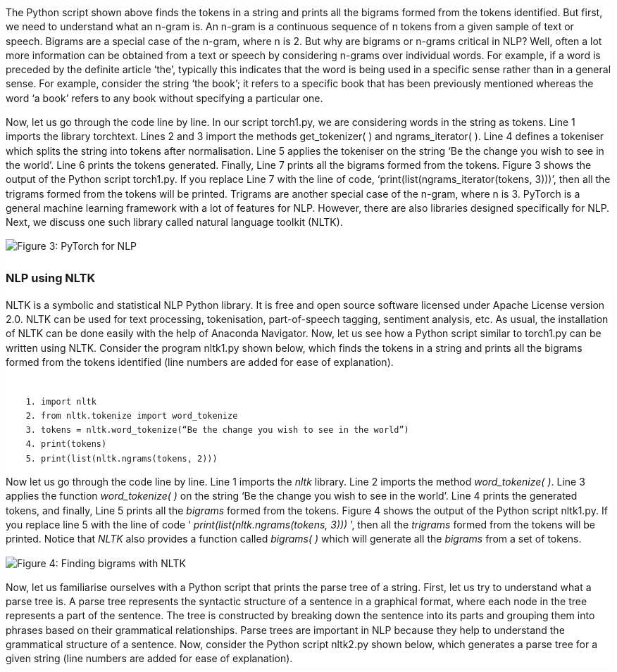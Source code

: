 The Python script shown above finds the tokens in a string and prints all the bigrams formed from the tokens identified. But first, we need to understand what an n-gram is. An n-gram is a continuous sequence of n tokens from a given sample of text or speech. Bigrams are a special case of the n-gram, where n is 2. But why are bigrams or n-grams critical in NLP? Well, often a lot more information can be obtained from a text or speech by considering n-grams over individual words. For example, if a word is preceded by the definite article ‘the’, typically this indicates that the word is being used in a specific sense rather than in a general sense. For example, consider the string ‘the book’; it refers to a specific book that has been previously mentioned whereas the word ‘a book’ refers to any book without specifying a particular one.

Now, let us go through the code line by line. In our script torch1.py, we are considering words in the string as tokens. Line 1 imports the library torchtext. Lines 2 and 3 import the methods get_tokenizer( ) and ngrams_iterator( ). Line 4 defines a tokeniser which splits the string into tokens after normalisation. Line 5 applies the tokeniser on the string ‘Be the change you wish to see in the world’. Line 6 prints the tokens generated. Finally, Line 7 prints all the bigrams formed from the tokens. Figure 3 shows the output of the Python script torch1.py. If you replace Line 7 with the line of code, ‘print(list(ngrams_iterator(tokens, 3)))’, then all the trigrams formed from the tokens will be printed. Trigrams are another special case of the n-gram, where n is 3. PyTorch is a general machine learning framework with a lot of features for NLP. However, there are also libraries designed specifically for NLP. Next, we discuss one such library called natural language toolkit (NLTK).

![Figure 3: PyTorch for NLP][6]

### NLP using NLTK

NLTK is a symbolic and statistical NLP Python library. It is free and open source software licensed under Apache License version 2.0. NLTK can be used for text processing, tokenisation, part-of-speech tagging, sentiment analysis, etc. As usual, the installation of NLTK can be done easily with the help of Anaconda Navigator. Now, let us see how a Python script similar to torch1.py can be written using NLTK. Consider the program nltk1.py shown below, which finds the tokens in a string and prints all the bigrams formed from the tokens identified (line numbers are added for ease of explanation).

```

    1. import nltk
    2. from nltk.tokenize import word_tokenize
    3. tokens = nltk.word_tokenize(“Be the change you wish to see in the world”)
    4. print(tokens)
    5. print(list(nltk.ngrams(tokens, 2)))

```

Now let us go through the code line by line. Line 1 imports the _nltk_ library. Line 2 imports the method _word_tokenize( )_. Line 3 applies the function _word_tokenize( )_ on the string ‘Be the change you wish to see in the world’. Line 4 prints the generated tokens, and finally, Line 5 prints all the _bigrams_ formed from the tokens. Figure 4 shows the output of the Python script nltk1.py. If you replace line 5 with the line of code ‘ _print(list(nltk.ngrams(tokens, 3)))_ ’, then all the _trigrams_ formed from the tokens will be printed. Notice that _NLTK_ also provides a function called _bigrams( )_ which will generate all the _bigrams_ from a set of tokens.

![Figure 4: Finding bigrams with NLTK][7]

Now, let us familiarise ourselves with a Python script that prints the parse tree of a string. First, let us try to understand what a parse tree is. A parse tree represents the syntactic structure of a sentence in a graphical format, where each node in the tree represents a part of the sentence. The tree is constructed by breaking down the sentence into its parts and grouping them into phrases based on their grammatical relationships. Parse trees are important in NLP because they help to understand the grammatical structure of a sentence. Now, consider the Python script nltk2.py shown below, which generates a parse tree for a given string (line numbers are added for ease of explanation).


[#]: subject: "AI: An Introduction to Natural Language Processing"
[#]: via: "https://www.opensourceforu.com/2023/04/ai-an-introduction-to-natural-language-processing/"
[#]: author: "Deepu Benson https://www.opensourceforu.com/author/deepu-benson/"
[#]: collector: "lujun9972/lctt-scripts-1700446145"
[#]: translator: " "
[#]: reviewer: " "
[#]: publisher: " "
[#]: url: " "
[a]: https://www.opensourceforu.com/author/deepu-benson/
[b]: https://github.com/lujun9972
[1]: https://www.opensourceforu.com/wp-content/uploads/2023/03/Natural-Language-Processing-696x432.jpg (Natural-Language-Processing)
[2]: https://www.opensourceforu.com/wp-content/uploads/2023/03/Natural-Language-Processing.jpg
[3]: https://www.opensourceforu.com/2023/03/ai-more-about-neural-networks-and-an-introduction-to-pytorch/
[4]: https://www.opensourceforu.com/wp-content/uploads/2023/03/Figure-1-The-working-of-a-multilayer-perceptron.jpg
[5]: https://www.opensourceforu.com/wp-content/uploads/2023/03/Figure-2-The-working-of-a-CNN.jpg
[6]: https://www.opensourceforu.com/wp-content/uploads/2023/03/Figure-3-PyTorch-for-NLP.jpg
[7]: https://www.opensourceforu.com/wp-content/uploads/2023/03/Figure-4-Finding-bigrams-with-NLTK.jpg
[8]: https://www.opensourceforu.com/wp-content/uploads/2023/03/Figure-5-An-example-for-a-parse-tree-1.jpg
[9]: https://www.opensourceforu.com/wp-content/uploads/2023/03/Figure-6-The-PySpark-interactive-shell.jpg
[10]: https://www.opensourceforu.com/wp-content/uploads/2023/03/Figure-7-Output-of-the-Python-script-spark.py_.jpg